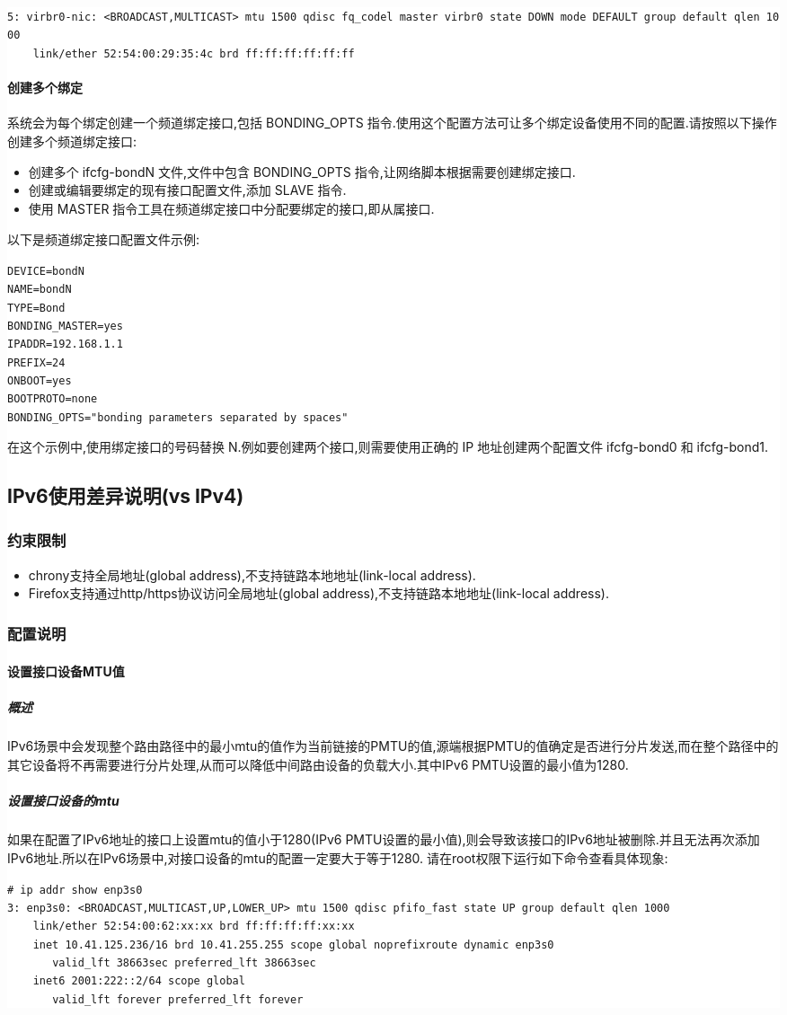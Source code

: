 ```
5: virbr0-nic: <BROADCAST,MULTICAST> mtu 1500 qdisc fq_codel master virbr0 state DOWN mode DEFAULT group default qlen 1000
    link/ether 52:54:00:29:35:4c brd ff:ff:ff:ff:ff:ff
```

#### 创建多个绑定

系统会为每个绑定创建一个频道绑定接口,包括 BONDING\_OPTS 指令.使用这个配置方法可让多个绑定设备使用不同的配置.请按照以下操作创建多个频道绑定接口:

-   创建多个 ifcfg-bondN 文件,文件中包含 BONDING\_OPTS 指令,让网络脚本根据需要创建绑定接口.
-   创建或编辑要绑定的现有接口配置文件,添加 SLAVE 指令.
-   使用 MASTER 指令工具在频道绑定接口中分配要绑定的接口,即从属接口.

以下是频道绑定接口配置文件示例:

```
DEVICE=bondN
NAME=bondN
TYPE=Bond
BONDING_MASTER=yes
IPADDR=192.168.1.1
PREFIX=24
ONBOOT=yes
BOOTPROTO=none
BONDING_OPTS="bonding parameters separated by spaces"
```

在这个示例中,使用绑定接口的号码替换 N.例如要创建两个接口,则需要使用正确的 IP 地址创建两个配置文件 ifcfg-bond0 和 ifcfg-bond1.

## IPv6使用差异说明(vs IPv4)



### 约束限制

-   chrony支持全局地址(global address),不支持链路本地地址(link-local address).
-   Firefox支持通过http/https协议访问全局地址(global address),不支持链路本地地址(link-local address).

### 配置说明
#### 设置接口设备MTU值

##### 概述

IPv6场景中会发现整个路由路径中的最小mtu的值作为当前链接的PMTU的值,源端根据PMTU的值确定是否进行分片发送,而在整个路径中的其它设备将不再需要进行分片处理,从而可以降低中间路由设备的负载大小.其中IPv6 PMTU设置的最小值为1280.

##### 设置接口设备的mtu

如果在配置了IPv6地址的接口上设置mtu的值小于1280(IPv6 PMTU设置的最小值),则会导致该接口的IPv6地址被删除.并且无法再次添加IPv6地址.所以在IPv6场景中,对接口设备的mtu的配置一定要大于等于1280.
请在root权限下运行如下命令查看具体现象:

```
# ip addr show enp3s0
3: enp3s0: <BROADCAST,MULTICAST,UP,LOWER_UP> mtu 1500 qdisc pfifo_fast state UP group default qlen 1000
    link/ether 52:54:00:62:xx:xx brd ff:ff:ff:ff:xx:xx
    inet 10.41.125.236/16 brd 10.41.255.255 scope global noprefixroute dynamic enp3s0
       valid_lft 38663sec preferred_lft 38663sec
    inet6 2001:222::2/64 scope global
       valid_lft forever preferred_lft forever
```
